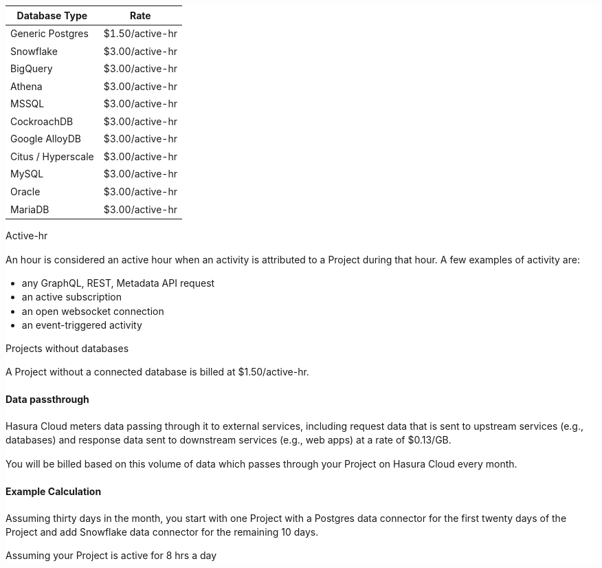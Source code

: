 | Database Type | Rate |
|---|---|
| Generic Postgres | $1.50/active-hr |
| Snowflake | $3.00/active-hr |
| BigQuery | $3.00/active-hr |
| Athena | $3.00/active-hr |
| MSSQL | $3.00/active-hr |
| CockroachDB | $3.00/active-hr |
| Google AlloyDB | $3.00/active-hr |
| Citus / Hyperscale | $3.00/active-hr |
| MySQL | $3.00/active-hr |
| Oracle | $3.00/active-hr |
| MariaDB | $3.00/active-hr |


Active-hr

An hour is considered an active hour when an activity is attributed to a Project during that hour. A few examples of
activity are:

- any GraphQL, REST, Metadata API request
- an active subscription
- an open websocket connection
- an event-triggered activity


Projects without databases

A Project without a connected database is billed at $1.50/active-hr.

#### Data passthrough​

Hasura Cloud meters data passing through it to external services, including request data that is sent to upstream
services (e.g., databases) and response data sent to downstream services (e.g., web apps) at a rate of $0.13/GB.

You will be billed based on this volume of data which passes through your Project on Hasura Cloud every month.

#### Example Calculation​

Assuming thirty days in the month, you start with one Project with a Postgres data connector for the first twenty days
of the Project and add Snowflake data connector for the remaining 10 days.

Assuming your Project is active for 8 hrs a day
